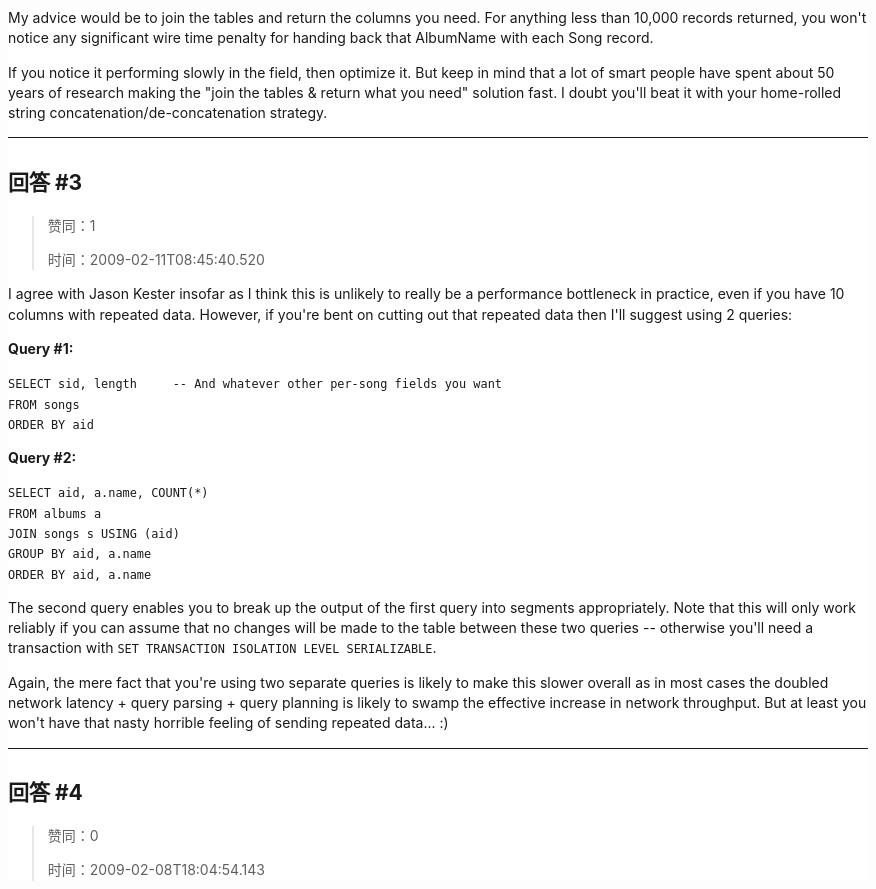 My advice would be to join the tables and return the columns you need. For anything less than 10,000 records returned, you won't notice any significant wire time penalty for handing back that AlbumName with each Song record.

If you notice it performing slowly in the field, then optimize it. But keep in mind that a lot of smart people have spent about 50 years of research making the "join the tables & return what you need" solution fast. I doubt you'll beat it with your home-rolled string concatenation/de-concatenation strategy.

* * *

## 回答 #3

> 赞同：1
> 
> 时间：2009-02-11T08:45:40.520

I agree with Jason Kester insofar as I think this is unlikely to really be a performance bottleneck in practice, even if you have 10 columns with repeated data. However, if you're bent on cutting out that repeated data then I'll suggest using 2 queries:

**Query #1:**

```
SELECT sid, length     -- And whatever other per-song fields you want
FROM songs
ORDER BY aid 
```

**Query #2:**

```
SELECT aid, a.name, COUNT(*)
FROM albums a
JOIN songs s USING (aid)
GROUP BY aid, a.name
ORDER BY aid, a.name 
```

The second query enables you to break up the output of the first query into segments appropriately. Note that this will only work reliably if you can assume that no changes will be made to the table between these two queries -- otherwise you'll need a transaction with `SET TRANSACTION ISOLATION LEVEL SERIALIZABLE`.

Again, the mere fact that you're using two separate queries is likely to make this slower overall as in most cases the doubled network latency + query parsing + query planning is likely to swamp the effective increase in network throughput. But at least you won't have that nasty horrible feeling of sending repeated data... :)

* * *

## 回答 #4

> 赞同：0
> 
> 时间：2009-02-08T18:04:54.143
